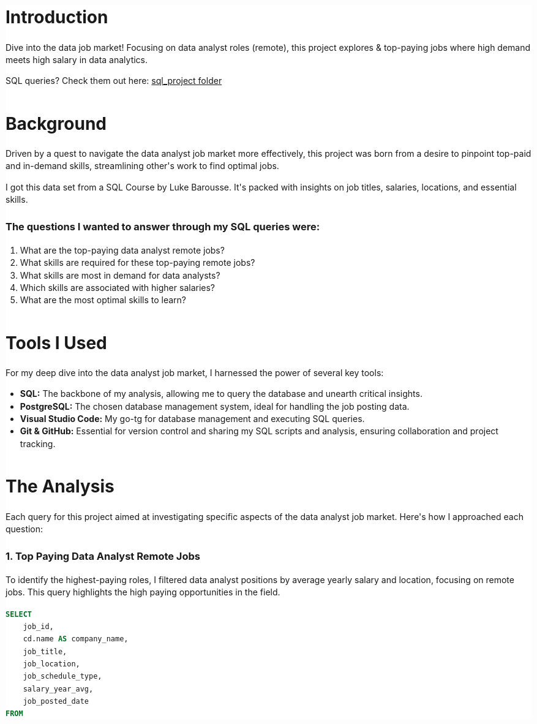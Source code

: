 # Introduction 
Dive into the data job market! Focusing on data
analyst roles (remote), this project explores & top-paying jobs
where high demand meets high salary in data analytics.

SQL queries? Check them out here: [sql_project folder](/sql_project/)
# Background
Driven by a quest to navigate the data analyst job
market more effectively, this project was born
from a desire to pinpoint top-paid and in-demand
skills, streamlining other's work to find optimal
jobs.

I got this data set from a SQL Course by Luke Barousse. It's packed with insights on job titles, salaries, locations, and essential skills.

### The questions I wanted to answer through my SQL queries were:

1. What are the top-paying data analyst remote jobs?
2. What skills are required for these top-paying remote jobs?
3. What skills are most in demand for data analysts?
4. Which skills are associated with higher salaries?
5. What are the most optimal skills to learn?

# Tools I Used
For my deep dive into the data analyst job market,
I harnessed the power of several key tools:

- **SQL:** The backbone of my analysis, allowing me to
query the database and unearth critical insights.
- **PostgreSQL:** The chosen database management
system, ideal for handling the job posting data.
- **Visual Studio Code:** My go-tg for database
management and executing SQL queries.
- **Git & GitHub:** Essential for version control and
sharing my SQL scripts and analysis, ensuring
collaboration and project tracking.

# The Analysis
Each query for this project aimed at investigating
specific aspects of the data analyst job market.
Here's how I approached each question:

### 1. Top Paying Data Analyst Remote Jobs
To identify the highest-paying roles, I filtered
data analyst positions by average yearly salary
and location, focusing on remote jobs. This query
highlights the high paying opportunities in the
field.
```sql
SELECT
    job_id,
    cd.name AS company_name,
    job_title,
    job_location,
    job_schedule_type,
    salary_year_avg,
    job_posted_date
FROM
```